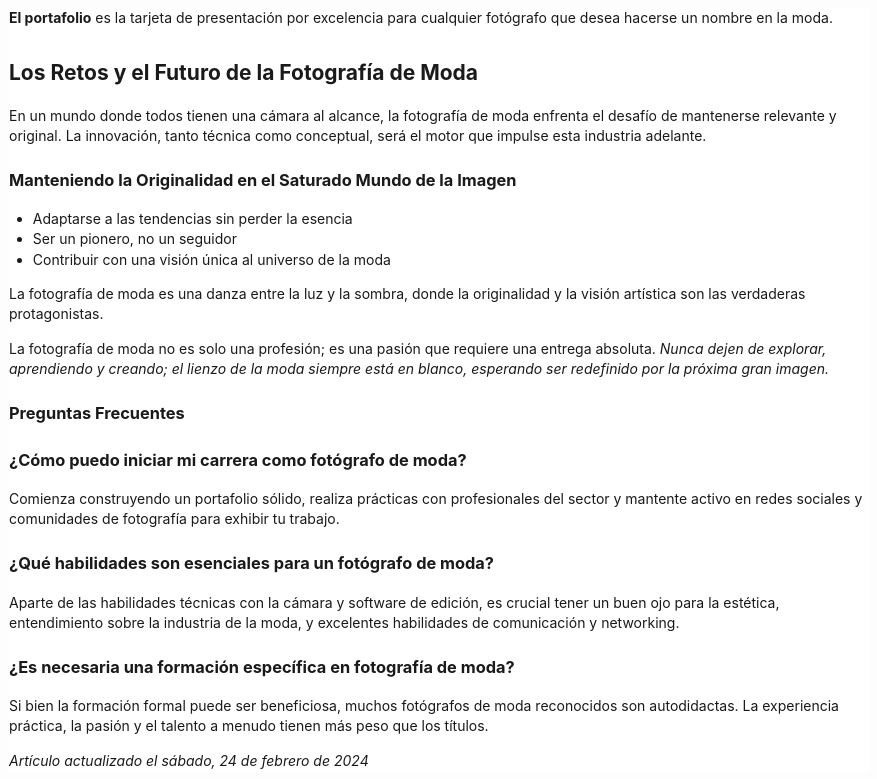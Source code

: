 **El portafolio** es la tarjeta de presentación por excelencia para cualquier fotógrafo que desea hacerse un nombre en la moda.

## Los Retos y el Futuro de la Fotografía de Moda

En un mundo donde todos tienen una cámara al alcance, la fotografía de moda enfrenta el desafío de mantenerse relevante y original. La innovación, tanto técnica como conceptual, será el motor que impulse esta industria adelante.

### Manteniendo la Originalidad en el Saturado Mundo de la Imagen
- Adaptarse a las tendencias sin perder la esencia
- Ser un pionero, no un seguidor
- Contribuir con una visión única al universo de la moda

La fotografía de moda es una danza entre la luz y la sombra, donde la originalidad y la visión artística son las verdaderas protagonistas.

La fotografía de moda no es solo una profesión; es una pasión que requiere una entrega absoluta. *Nunca dejen de explorar, aprendiendo y creando; el lienzo de la moda siempre está en blanco, esperando ser redefinido por la próxima gran imagen.*

### Preguntas Frecuentes

### ¿Cómo puedo iniciar mi carrera como fotógrafo de moda?
Comienza construyendo un portafolio sólido, realiza prácticas con profesionales del sector y mantente activo en redes sociales y comunidades de fotografía para exhibir tu trabajo.

### ¿Qué habilidades son esenciales para un fotógrafo de moda?
Aparte de las habilidades técnicas con la cámara y software de edición, es crucial tener un buen ojo para la estética, entendimiento sobre la industria de la moda, y excelentes habilidades de comunicación y networking.

### ¿Es necesaria una formación específica en fotografía de moda?
Si bien la formación formal puede ser beneficiosa, muchos fotógrafos de moda reconocidos son autodidactas. La experiencia práctica, la pasión y el talento a menudo tienen más peso que los títulos.

_Artículo actualizado el sábado, 24 de febrero de 2024_